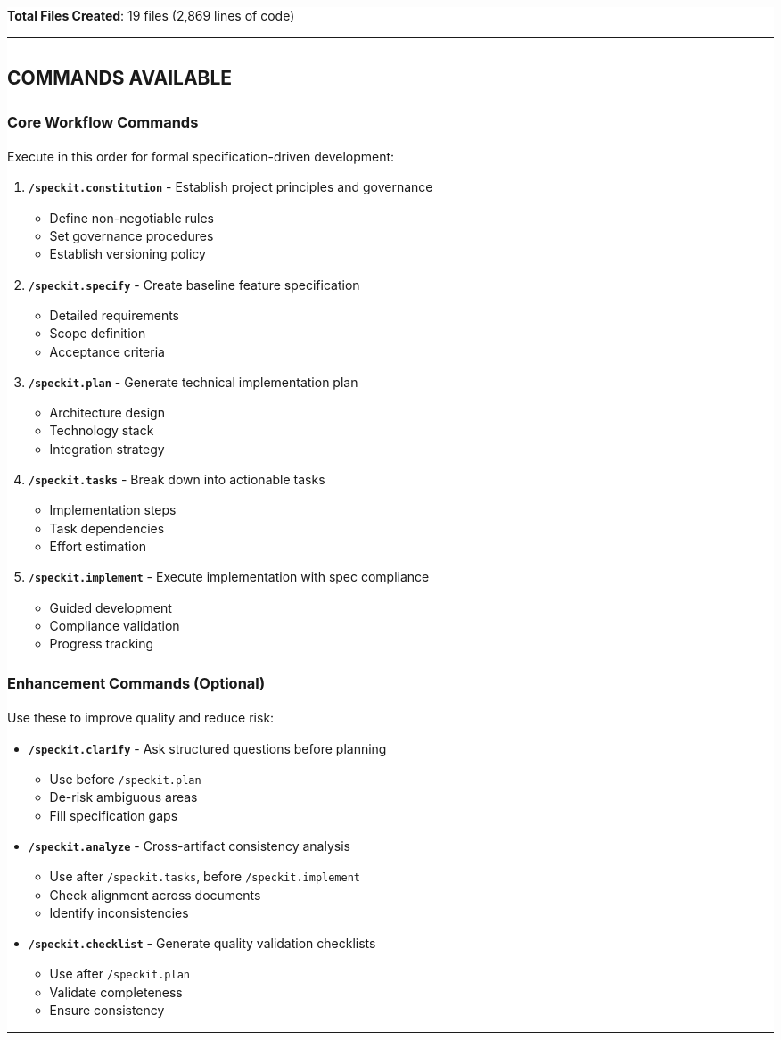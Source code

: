 **Total Files Created**: 19 files (2,869 lines of code)

---

## COMMANDS AVAILABLE

### Core Workflow Commands

Execute in this order for formal specification-driven development:

1. **`/speckit.constitution`** - Establish project principles and governance
   - Define non-negotiable rules
   - Set governance procedures
   - Establish versioning policy

2. **`/speckit.specify`** - Create baseline feature specification
   - Detailed requirements
   - Scope definition
   - Acceptance criteria

3. **`/speckit.plan`** - Generate technical implementation plan
   - Architecture design
   - Technology stack
   - Integration strategy

4. **`/speckit.tasks`** - Break down into actionable tasks
   - Implementation steps
   - Task dependencies
   - Effort estimation

5. **`/speckit.implement`** - Execute implementation with spec compliance
   - Guided development
   - Compliance validation
   - Progress tracking

### Enhancement Commands (Optional)

Use these to improve quality and reduce risk:

- **`/speckit.clarify`** - Ask structured questions before planning
  - Use before `/speckit.plan`
  - De-risk ambiguous areas
  - Fill specification gaps

- **`/speckit.analyze`** - Cross-artifact consistency analysis
  - Use after `/speckit.tasks`, before `/speckit.implement`
  - Check alignment across documents
  - Identify inconsistencies

- **`/speckit.checklist`** - Generate quality validation checklists
  - Use after `/speckit.plan`
  - Validate completeness
  - Ensure consistency

---
